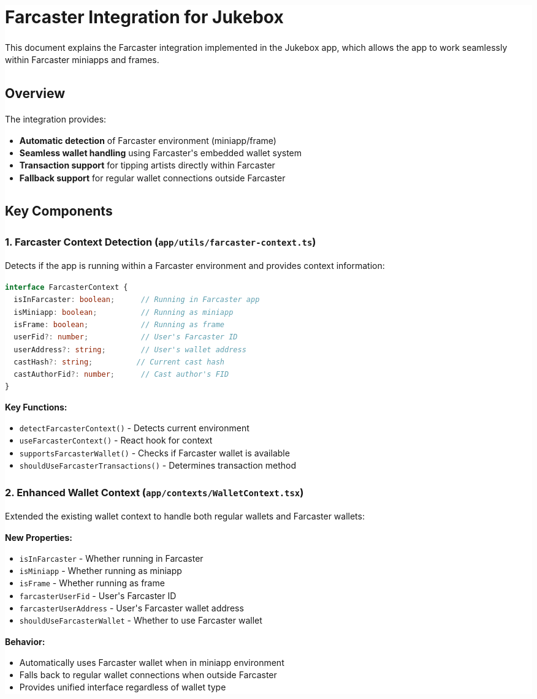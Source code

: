 # Farcaster Integration for Jukebox

This document explains the Farcaster integration implemented in the Jukebox app, which allows the app to work seamlessly within Farcaster miniapps and frames.

## Overview

The integration provides:
- **Automatic detection** of Farcaster environment (miniapp/frame)
- **Seamless wallet handling** using Farcaster's embedded wallet system
- **Transaction support** for tipping artists directly within Farcaster
- **Fallback support** for regular wallet connections outside Farcaster

## Key Components

### 1. Farcaster Context Detection (`app/utils/farcaster-context.ts`)

Detects if the app is running within a Farcaster environment and provides context information:

```typescript
interface FarcasterContext {
  isInFarcaster: boolean;      // Running in Farcaster app
  isMiniapp: boolean;          // Running as miniapp
  isFrame: boolean;            // Running as frame
  userFid?: number;            // User's Farcaster ID
  userAddress?: string;        // User's wallet address
  castHash?: string;          // Current cast hash
  castAuthorFid?: number;      // Cast author's FID
}
```

**Key Functions:**
- `detectFarcasterContext()` - Detects current environment
- `useFarcasterContext()` - React hook for context
- `supportsFarcasterWallet()` - Checks if Farcaster wallet is available
- `shouldUseFarcasterTransactions()` - Determines transaction method

### 2. Enhanced Wallet Context (`app/contexts/WalletContext.tsx`)

Extended the existing wallet context to handle both regular wallets and Farcaster wallets:

**New Properties:**
- `isInFarcaster` - Whether running in Farcaster
- `isMiniapp` - Whether running as miniapp
- `isFrame` - Whether running as frame
- `farcasterUserFid` - User's Farcaster ID
- `farcasterUserAddress` - User's Farcaster wallet address
- `shouldUseFarcasterWallet` - Whether to use Farcaster wallet

**Behavior:**
- Automatically uses Farcaster wallet when in miniapp environment
- Falls back to regular wallet connections when outside Farcaster
- Provides unified interface regardless of wallet type
